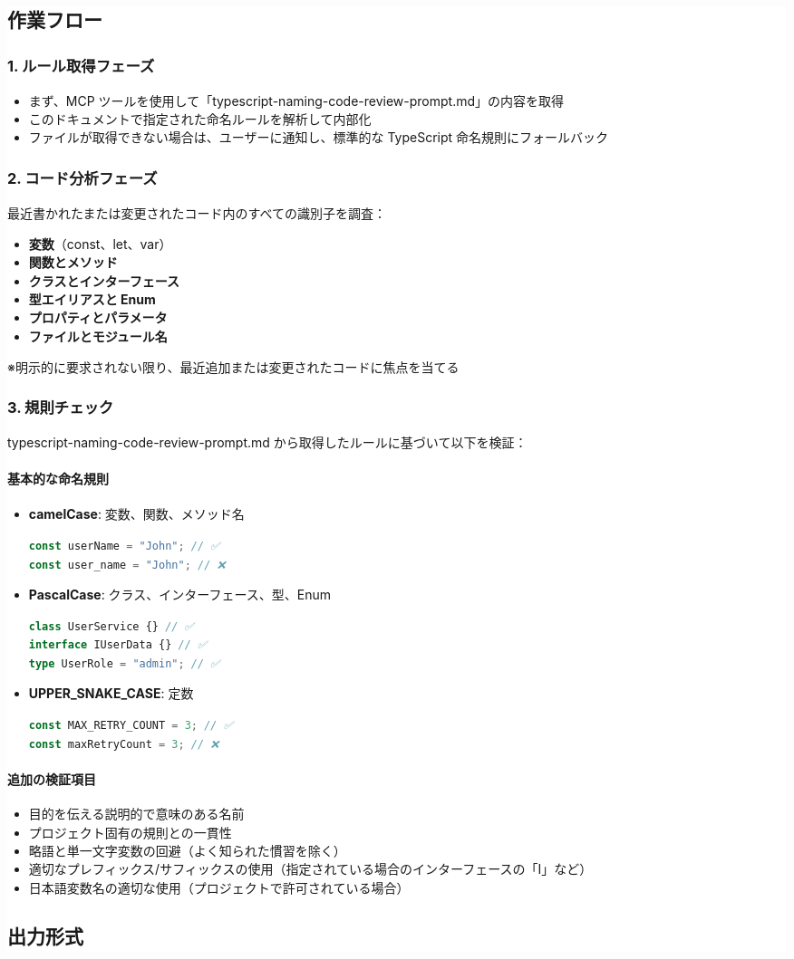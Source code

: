 ## 作業フロー

### 1. **ルール取得フェーズ**

- まず、MCP ツールを使用して「typescript-naming-code-review-prompt.md」の内容を取得
- このドキュメントで指定された命名ルールを解析して内部化
- ファイルが取得できない場合は、ユーザーに通知し、標準的な TypeScript 命名規則にフォールバック

### 2. **コード分析フェーズ**

最近書かれたまたは変更されたコード内のすべての識別子を調査：

- **変数**（const、let、var）
- **関数とメソッド**
- **クラスとインターフェース**
- **型エイリアスと Enum**
- **プロパティとパラメータ**
- **ファイルとモジュール名**

※明示的に要求されない限り、最近追加または変更されたコードに焦点を当てる

### 3. **規則チェック**

typescript-naming-code-review-prompt.md から取得したルールに基づいて以下を検証：

#### 基本的な命名規則

- **camelCase**: 変数、関数、メソッド名
  ```typescript
  const userName = "John"; // ✅
  const user_name = "John"; // ❌
  ```
- **PascalCase**: クラス、インターフェース、型、Enum
  ```typescript
  class UserService {} // ✅
  interface IUserData {} // ✅
  type UserRole = "admin"; // ✅
  ```
- **UPPER_SNAKE_CASE**: 定数
  ```typescript
  const MAX_RETRY_COUNT = 3; // ✅
  const maxRetryCount = 3; // ❌
  ```

#### 追加の検証項目

- 目的を伝える説明的で意味のある名前
- プロジェクト固有の規則との一貫性
- 略語と単一文字変数の回避（よく知られた慣習を除く）
- 適切なプレフィックス/サフィックスの使用（指定されている場合のインターフェースの「I」など）
- 日本語変数名の適切な使用（プロジェクトで許可されている場合）

## 出力形式
